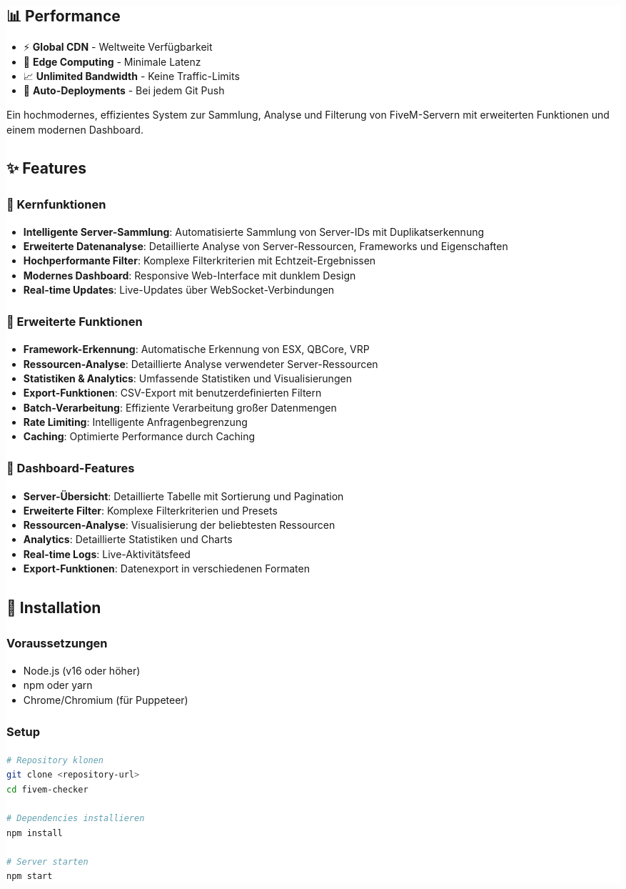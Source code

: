 ## 📊 Performance

- ⚡ **Global CDN** - Weltweite Verfügbarkeit
- 🚀 **Edge Computing** - Minimale Latenz
- 📈 **Unlimited Bandwidth** - Keine Traffic-Limits
- 🔄 **Auto-Deployments** - Bei jedem Git Push

Ein hochmodernes, effizientes System zur Sammlung, Analyse und Filterung von FiveM-Servern mit erweiterten Funktionen und einem modernen Dashboard.

## ✨ Features

### 🎯 Kernfunktionen
- **Intelligente Server-Sammlung**: Automatisierte Sammlung von Server-IDs mit Duplikatserkennung
- **Erweiterte Datenanalyse**: Detaillierte Analyse von Server-Ressourcen, Frameworks und Eigenschaften
- **Hochperformante Filter**: Komplexe Filterkriterien mit Echtzeit-Ergebnissen
- **Modernes Dashboard**: Responsive Web-Interface mit dunklem Design
- **Real-time Updates**: Live-Updates über WebSocket-Verbindungen

### 🔧 Erweiterte Funktionen
- **Framework-Erkennung**: Automatische Erkennung von ESX, QBCore, VRP
- **Ressourcen-Analyse**: Detaillierte Analyse verwendeter Server-Ressourcen
- **Statistiken & Analytics**: Umfassende Statistiken und Visualisierungen
- **Export-Funktionen**: CSV-Export mit benutzerdefinierten Filtern
- **Batch-Verarbeitung**: Effiziente Verarbeitung großer Datenmengen
- **Rate Limiting**: Intelligente Anfragenbegrenzung
- **Caching**: Optimierte Performance durch Caching

### 🎨 Dashboard-Features
- **Server-Übersicht**: Detaillierte Tabelle mit Sortierung und Pagination
- **Erweiterte Filter**: Komplexe Filterkriterien und Presets
- **Ressourcen-Analyse**: Visualisierung der beliebtesten Ressourcen
- **Analytics**: Detaillierte Statistiken und Charts
- **Real-time Logs**: Live-Aktivitätsfeed
- **Export-Funktionen**: Datenexport in verschiedenen Formaten

## 🚀 Installation

### Voraussetzungen
- Node.js (v16 oder höher)
- npm oder yarn
- Chrome/Chromium (für Puppeteer)

### Setup
```bash
# Repository klonen
git clone <repository-url>
cd fivem-checker

# Dependencies installieren
npm install

# Server starten
npm start
```
